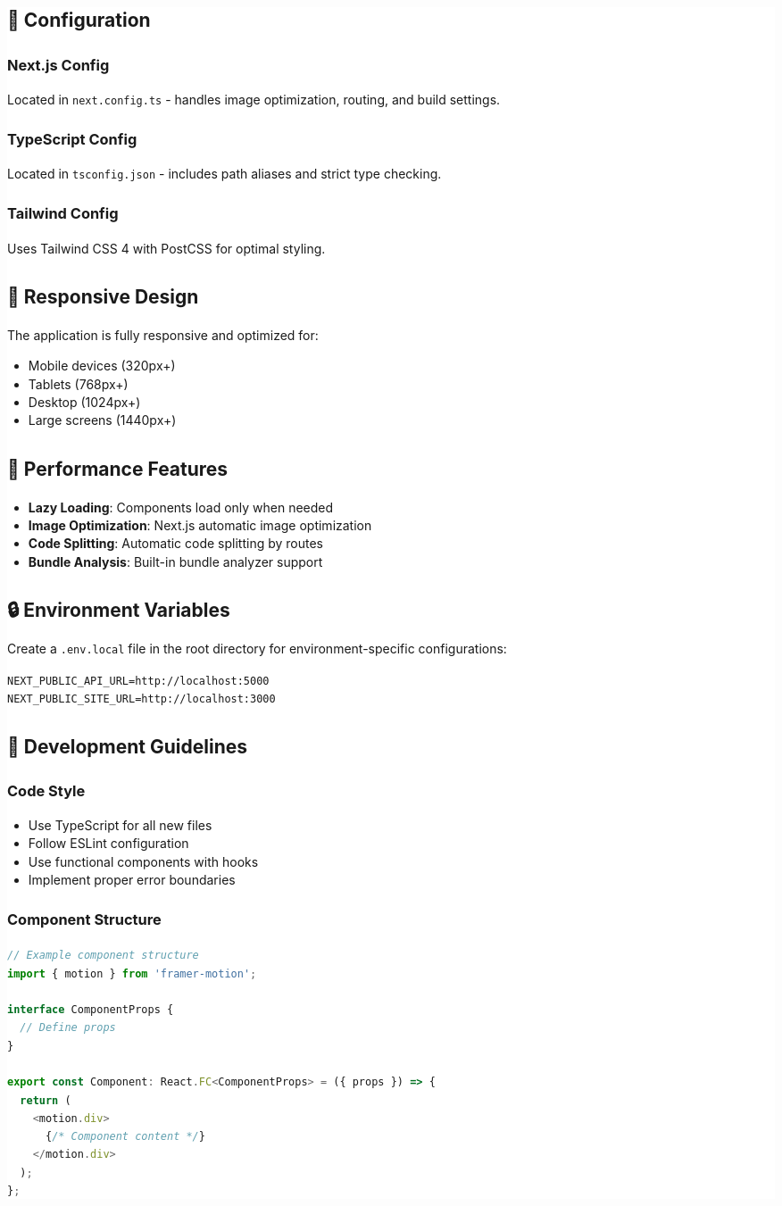 ## 🔧 Configuration

### Next.js Config
Located in `next.config.ts` - handles image optimization, routing, and build settings.

### TypeScript Config
Located in `tsconfig.json` - includes path aliases and strict type checking.

### Tailwind Config
Uses Tailwind CSS 4 with PostCSS for optimal styling.

## 📱 Responsive Design

The application is fully responsive and optimized for:
- Mobile devices (320px+)
- Tablets (768px+)
- Desktop (1024px+)
- Large screens (1440px+)

## 🚀 Performance Features

- **Lazy Loading**: Components load only when needed
- **Image Optimization**: Next.js automatic image optimization
- **Code Splitting**: Automatic code splitting by routes
- **Bundle Analysis**: Built-in bundle analyzer support

## 🔒 Environment Variables

Create a `.env.local` file in the root directory for environment-specific configurations:

```env
NEXT_PUBLIC_API_URL=http://localhost:5000
NEXT_PUBLIC_SITE_URL=http://localhost:3000
```

## 🧪 Development Guidelines

### Code Style
- Use TypeScript for all new files
- Follow ESLint configuration
- Use functional components with hooks
- Implement proper error boundaries

### Component Structure
```typescript
// Example component structure
import { motion } from 'framer-motion';

interface ComponentProps {
  // Define props
}

export const Component: React.FC<ComponentProps> = ({ props }) => {
  return (
    <motion.div>
      {/* Component content */}
    </motion.div>
  );
};
```
